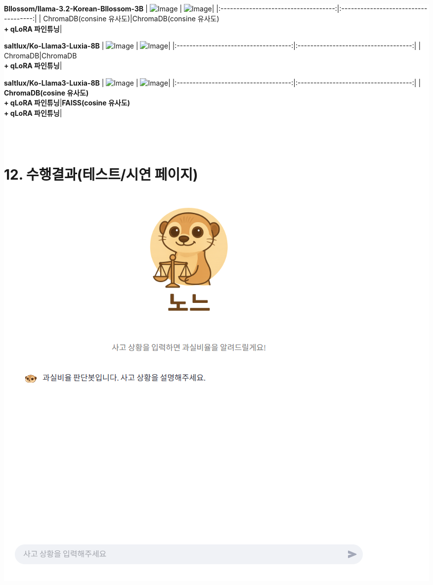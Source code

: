 **Bllossom/llama-3.2-Korean-Bllossom-3B**
| ![Image](https://github.com/user-attachments/assets/66f5415a-e1dc-47b2-9f79-408af82c0f31) | ![Image](https://github.com/user-attachments/assets/54626f32-8951-46d9-9999-d2815f3699d1)|
|:------------------------------------:|:------------------------------------:|
| ChromaDB(consine 유사도)|ChromaDB(consine 유사도)<br>**+ qLoRA 파인튜닝**|



**saltlux/Ko-Llama3-Luxia-8B**
| ![Image](https://github.com/user-attachments/assets/5e0f9405-64a9-4029-bd36-f9c184efc71a) | ![Image](https://github.com/user-attachments/assets/19b31c07-ed37-4119-b458-3e8022f2a1ed)|
|:------------------------------------:|:------------------------------------:|
| ChromaDB|ChromaDB<br>**+ qLoRA 파인튜닝**|

**saltlux/Ko-Llama3-Luxia-8B**
| ![Image](https://github.com/user-attachments/assets/9085feab-ad24-4c4f-8450-f6e443af4480) | ![Image](https://github.com/user-attachments/assets/91e8731d-877f-4b01-af9c-103530787c65)|
|:------------------------------------:|:------------------------------------:|
|  **ChromaDB(cosine 유사도)**<br> **+ qLoRA 파인튜닝**|**FAISS(cosine 유사도)** <br> **+ qLoRA 파인튜닝**|

<br/><br/>

# 12. 수행결과(테스트/시연 페이지)


![image.png](./img/streamlit_result.png)
